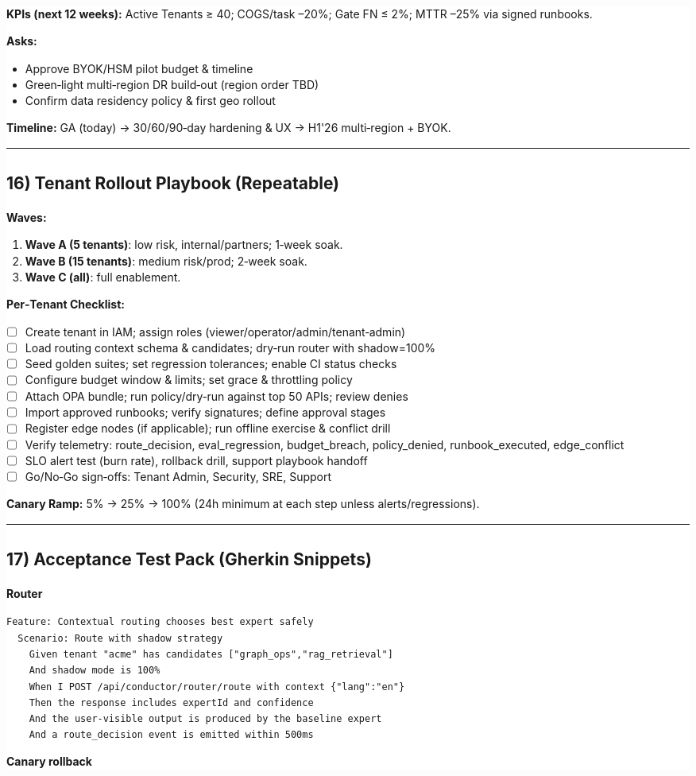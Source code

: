**KPIs (next 12 weeks):** Active Tenants ≥ 40; COGS/task –20%; Gate FN ≤ 2%; MTTR –25% via signed runbooks.

**Asks:**

- Approve BYOK/HSM pilot budget & timeline
- Green‑light multi‑region DR build‑out (region order TBD)
- Confirm data residency policy & first geo rollout

**Timeline:** GA (today) → 30/60/90‑day hardening & UX → H1'26 multi‑region + BYOK.

---

## 16) Tenant Rollout Playbook (Repeatable)

**Waves:**

1. **Wave A (5 tenants)**: low risk, internal/partners; 1‑week soak.
2. **Wave B (15 tenants)**: medium risk/prod; 2‑week soak.
3. **Wave C (all)**: full enablement.

**Per‑Tenant Checklist:**

- [ ] Create tenant in IAM; assign roles (viewer/operator/admin/tenant‑admin)
- [ ] Load routing context schema & candidates; dry‑run router with shadow=100%
- [ ] Seed golden suites; set regression tolerances; enable CI status checks
- [ ] Configure budget window & limits; set grace & throttling policy
- [ ] Attach OPA bundle; run policy/dry‑run against top 50 APIs; review denies
- [ ] Import approved runbooks; verify signatures; define approval stages
- [ ] Register edge nodes (if applicable); run offline exercise & conflict drill
- [ ] Verify telemetry: route_decision, eval_regression, budget_breach, policy_denied, runbook_executed, edge_conflict
- [ ] SLO alert test (burn rate), rollback drill, support playbook handoff
- [ ] Go/No‑Go sign‑offs: Tenant Admin, Security, SRE, Support

**Canary Ramp:** 5% → 25% → 100% (24h minimum at each step unless alerts/regressions).

---

## 17) Acceptance Test Pack (Gherkin Snippets)

**Router**

```
Feature: Contextual routing chooses best expert safely
  Scenario: Route with shadow strategy
    Given tenant "acme" has candidates ["graph_ops","rag_retrieval"]
    And shadow mode is 100%
    When I POST /api/conductor/router/route with context {"lang":"en"}
    Then the response includes expertId and confidence
    And the user-visible output is produced by the baseline expert
    And a route_decision event is emitted within 500ms
```

**Canary rollback**
